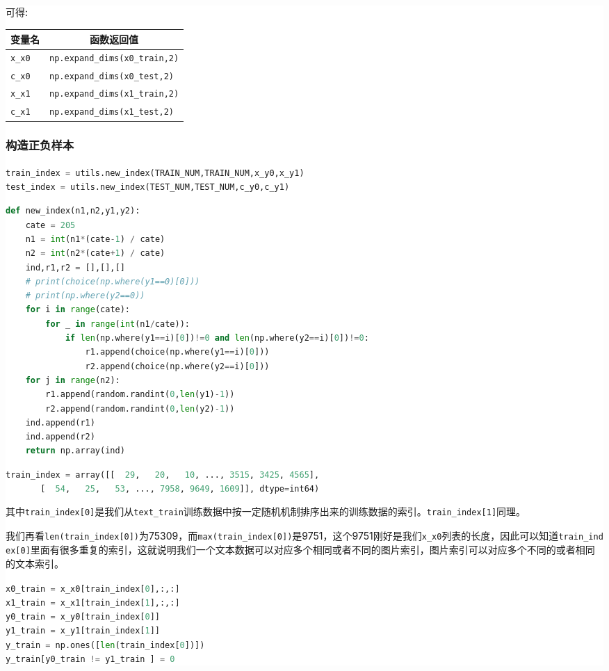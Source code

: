 可得:

| 变量名 | 函数返回值                   |
| ------ | ---------------------------- |
| `x_x0` | `np.expand_dims(x0_train,2)` |
| `c_x0` | `np.expand_dims(x0_test,2)`  |
| `x_x1` | `np.expand_dims(x1_train,2)` |
| `c_x1` | `np.expand_dims(x1_test,2)`  |

### 构造正负样本

```python
train_index = utils.new_index(TRAIN_NUM,TRAIN_NUM,x_y0,x_y1)
test_index = utils.new_index(TEST_NUM,TEST_NUM,c_y0,c_y1)
```

```python
def new_index(n1,n2,y1,y2):
    cate = 205
    n1 = int(n1*(cate-1) / cate)
    n2 = int(n2*(cate+1) / cate)
    ind,r1,r2 = [],[],[]
    # print(choice(np.where(y1==0)[0]))
    # print(np.where(y2==0))
    for i in range(cate):
        for _ in range(int(n1/cate)):
            if len(np.where(y1==i)[0])!=0 and len(np.where(y2==i)[0])!=0:
                r1.append(choice(np.where(y1==i)[0]))
                r2.append(choice(np.where(y2==i)[0]))
    for j in range(n2):
        r1.append(random.randint(0,len(y1)-1))
        r2.append(random.randint(0,len(y2)-1))
    ind.append(r1)
    ind.append(r2)
    return np.array(ind)
```

```python
train_index = array([[  29,   20,   10, ..., 3515, 3425, 4565],
       [  54,   25,   53, ..., 7958, 9649, 1609]], dtype=int64)
```

其中`train_index[0]`是我们从`text_train`训练数据中按一定随机机制排序出来的训练数据的索引。`train_index[1]`同理。

我们再看`len(train_index[0])`为$75309$，而`max(train_index[0])`是$9751$，这个$9751$刚好是我们`x_x0`列表的长度，因此可以知道`train_index[0]`里面有很多重复的索引，这就说明我们一个文本数据可以对应多个相同或者不同的图片索引，图片索引可以对应多个不同的或者相同的文本索引。

```python
x0_train = x_x0[train_index[0],:,:]
x1_train = x_x1[train_index[1],:,:]
y0_train = x_y0[train_index[0]]
y1_train = x_y1[train_index[1]]
y_train = np.ones([len(train_index[0])])
y_train[y0_train != y1_train ] = 0
```
